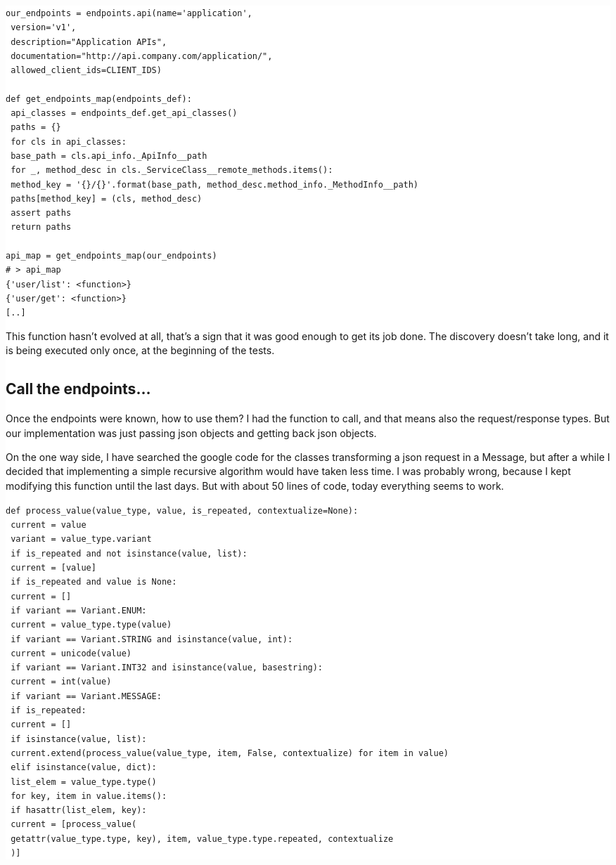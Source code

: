 ```
our_endpoints = endpoints.api(name='application',
 version='v1',
 description="Application APIs",
 documentation="http://api.company.com/application/",
 allowed_client_ids=CLIENT_IDS)

def get_endpoints_map(endpoints_def):
 api_classes = endpoints_def.get_api_classes()
 paths = {}
 for cls in api_classes:
 base_path = cls.api_info._ApiInfo__path
 for _, method_desc in cls._ServiceClass__remote_methods.items():
 method_key = '{}/{}'.format(base_path, method_desc.method_info._MethodInfo__path)
 paths[method_key] = (cls, method_desc)
 assert paths
 return paths

api_map = get_endpoints_map(our_endpoints)
# > api_map
{'user/list': <function>}
{'user/get': <function>}
[..]
```

This function hasn’t evolved at all, that’s a sign that it was good enough to get its job done. The discovery doesn’t take long, and it is being executed only once, at the beginning of the tests.

## Call the endpoints…

Once the endpoints were known, how to use them? I had the function to call, and that means also the request/response types. But our implementation was just passing json objects and getting back json objects.

On the one way side, I have searched the google code for the classes transforming a json request in a Message, but after a while I decided that implementing a simple recursive algorithm would have taken less time. I was probably wrong, because I kept modifying this function until the last days. But with about 50 lines of code, today everything seems to work.

```
def process_value(value_type, value, is_repeated, contextualize=None):
 current = value
 variant = value_type.variant
 if is_repeated and not isinstance(value, list):
 current = [value]
 if is_repeated and value is None:
 current = []
 if variant == Variant.ENUM:
 current = value_type.type(value)
 if variant == Variant.STRING and isinstance(value, int):
 current = unicode(value)
 if variant == Variant.INT32 and isinstance(value, basestring):
 current = int(value)
 if variant == Variant.MESSAGE:
 if is_repeated:
 current = []
 if isinstance(value, list):
 current.extend(process_value(value_type, item, False, contextualize) for item in value)
 elif isinstance(value, dict):
 list_elem = value_type.type()
 for key, item in value.items():
 if hasattr(list_elem, key):
 current = [process_value(
 getattr(value_type.type, key), item, value_type.type.repeated, contextualize
 )]
```